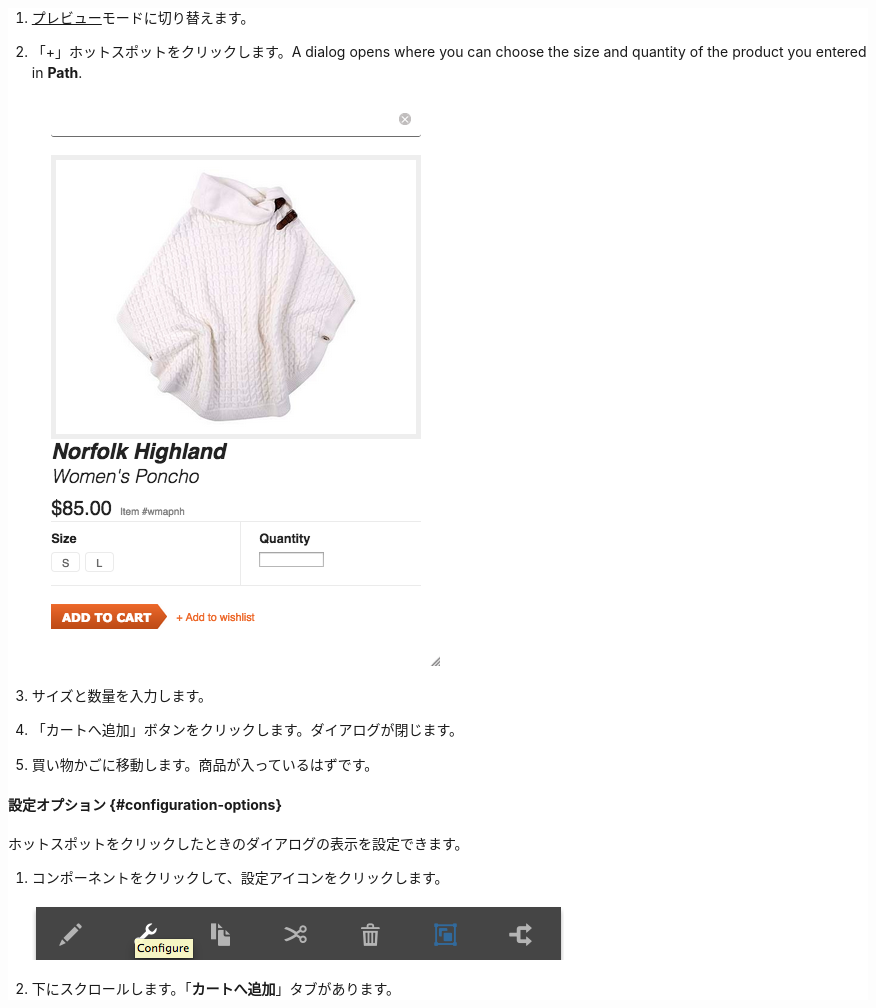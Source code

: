 1. [プレビュー](/help/sites-authoring/editing-content.md#previewingpagestouchoptimizedui)モードに切り替えます。
1. 「+」ホットスポットをクリックします。A dialog opens where you can choose the size and quantity of the product you entered in **Path**.

   ![chlimage_1-95](assets/chlimage_1-95.png)

1. サイズと数量を入力します。
1. 「カートへ追加」ボタンをクリックします。ダイアログが閉じます。
1. 買い物かごに移動します。商品が入っているはずです。

#### 設定オプション {#configuration-options}

ホットスポットをクリックしたときのダイアログの表示を設定できます。

1. コンポーネントをクリックして、設定アイコンをクリックします。

   ![chlimage_1-96](assets/chlimage_1-96.png)

1. 下にスクロールします。「**カートへ追加**」タブがあります。
